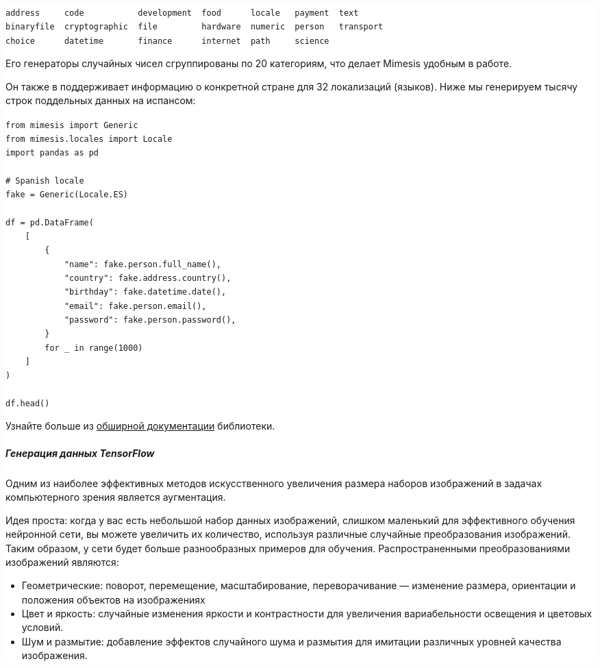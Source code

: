 
```
address     code           development  food      locale   payment  text     
binaryfile  cryptographic  file         hardware  numeric  person   transport
choice      datetime       finance      internet  path     science
```

Его генераторы случайных чисел сгруппированы по 20 категориям, что делает Mimesis удобным в работе.


Он также в поддерживает информацию о конкретной стране для 32 локализаций (языков). Ниже мы генерируем тысячу строк поддельных данных на испансом:



```
from mimesis import Generic
from mimesis.locales import Locale
import pandas as pd

# Spanish locale
fake = Generic(Locale.ES)

df = pd.DataFrame(
    [
        {
            "name": fake.person.full_name(),
            "country": fake.address.country(),
            "birthday": fake.datetime.date(),
            "email": fake.person.email(),
            "password": fake.person.password(),
        }
        for _ in range(1000)
    ]
)

df.head()
```

Узнайте больше из [обширной документации](https://mimesis.name/en/v6.0.0/index.html) библиотеки.


##### Генерация данных TensorFlow


Одним из наиболее эффективных методов искусственного увеличения размера наборов изображений в задачах компьютерного зрения является аугментация.


Идея проста: когда у вас есть небольшой набор данных изображений, слишком маленький для эффективного обучения нейронной сети, вы можете увеличить их количество, используя различные случайные преобразования изображений. Таким образом, у сети будет больше разнообразных примеров для обучения. Распространенными преобразованиями изображений являются:


* Геометрические: поворот, перемещение, масштабирование, переворачивание — изменение размера, ориентации и положения объектов на изображениях
* Цвет и яркость: случайные изменения яркости и контрастности для увеличения вариабельности освещения и цветовых условий.
* Шум и размытие: добавление эффектов случайного шума и размытия для имитации различных уровней качества изображения.
